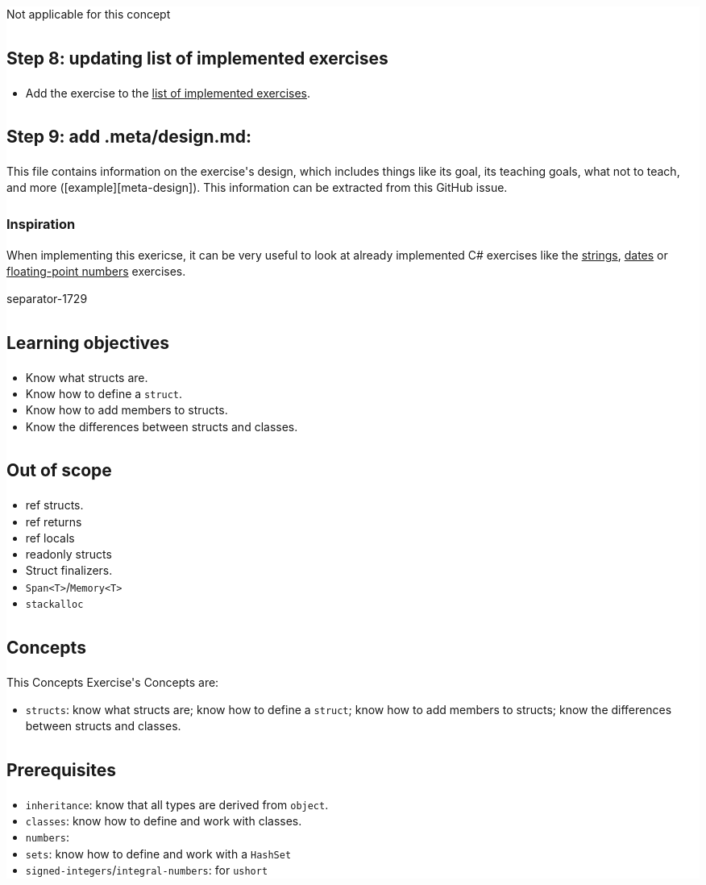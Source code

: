 Not applicable for this concept

## Step 8: updating list of implemented exercises

- Add the exercise to the [list of implemented exercises][csharp-docs-concept-exercises].

## Step 9: add .meta/design.md:

This file contains information on the exercise's design, which includes things like its goal, its teaching goals, what not to teach, and more ([example][meta-design]). This information can be extracted from this GitHub issue.

### Inspiration

When implementing this exericse, it can be very useful to look at already implemented C# exercises like the [strings][csharp-docs-concept-exercises-strings], [dates][csharp-docs-concept-exercises-datetimes] or [floating-point numbers][csharp-docs-concept-exercises-numbers-floating-point] exercises.

[docs.microsoft.com-properties]: https://docs.microsoft.com/en-us/dotnet/csharp/programming-guide/classes-and-structs/properties
[docs.microsoft.com-using-properties]: https://docs.microsoft.com/en-us/dotnet/csharp/programming-guide/classes-and-structs/using-properties
[docs.microsoft.com-foreach-with-arrays]: https://docs.microsoft.com/en-us/dotnet/csharp/programming-guide/arrays/using-foreach-with-arrays
[docs.microsoft.com-single-dimensional-arrays]: https://docs.microsoft.com/en-us/dotnet/csharp/programming-guide/arrays/single-dimensional-arrays
[docs.microsoft.com-implicitly-typed-arrays]: https://docs.microsoft.com/en-us/dotnet/csharp/programming-guide/arrays/implicitly-typed-arrays
[docs-v3]: https://github.com/exercism/v3/blob/master/docs/concept-exercises.md#exercise-structure
[docs-v3-types-array]: https://github.com/exercism/v3/blob/master/reference/types/array.md
[docs-v3-types-collection]: https://github.com/exercism/v3/blob/master/reference/types/collection.md
[csharp-docs]: https://github.com/exercism/v3/blob/master/languages/csharp/README.md
[csharp-docs-concept-exercises-strings]: https://github.com/exercism/v3/tree/master/languages/csharp/exercises/concept/strings
[csharp-docs-concept-exercises-datetimes]: https://github.com/exercism/v3/tree/master/languages/csharp/exercises/concept/dates
[csharp-docs-concept-exercises-numbers-floating-point]: https://github.com/exercism/v3/tree/master/languages/csharp/exercises/concept/floating-point-numbers
[csharp-analyzer]: https://github.com/exercism/csharp-analyzer
[csharp-representer]: https://github.com/exercism/csharp-representer
[csharp-docs-cli.md]: https://github.com/exercism/v3/blob/master/languages/csharp/exercises/.docs/cli.md
[csharp-docs-debug.md]: https://github.com/exercism/v3/blob/master/languages/csharp/exercises/.docs/debug.md
[csharp-docs-after.md]: https://github.com/exercism/v3/blob/master/languages/csharp/exercises/concept/floating-point-numbers/.docs/after.md
[csharp-docs-hints.md]: https://github.com/exercism/v3/blob/master/languages/csharp/exercises/concept/floating-point-numbers/.docs/hints.md
[csharp-docs-introduction.md]: https://github.com/exercism/v3/blob/master/languages/csharp/exercises/concept/floating-point-numbers/.docs/introduction.md
[csharp-docs-instructions.md]: https://github.com/exercism/v3/blob/master/languages/csharp/exercises/concept/floating-point-numbers/.docs/instructions.md
[csharp-docs-design.md]: https://github.com/exercism/v3/blob/master/languages/csharp/exercises/concept/floating-point-numbers/.docs/design.md
[csharp-meta-config.json]: https://github.com/exercism/v3/blob/master/languages/csharp/exercises/concept/floating-point-numbers/.meta/config.json
[csharp-docs-concept-exercises]: https://github.com/exercism/v3/tree/master/languages/csharp/exercises/concept/README.md
[referrence-array]: https://github.com/exercism/v3/blob/master/reference/types/array.md

separator-1729
## Learning objectives

- Know what structs are.
- Know how to define a `struct`.
- Know how to add members to structs.
- Know the differences between structs and classes.

## Out of scope

- ref structs.
- ref returns
- ref locals
- readonly structs
- Struct finalizers.
- `Span<T>`/`Memory<T>`
- `stackalloc`

## Concepts

This Concepts Exercise's Concepts are:

- `structs`: know what structs are; know how to define a `struct`; know how to add members to structs; know the differences between structs and classes.

## Prerequisites

- `inheritance`: know that all types are derived from `object`.
- `classes`: know how to define and work with classes.
- `numbers`:
- `sets`: know how to define and work with a `HashSet`
- `signed-integers`/`integral-numbers`: for `ushort`


[analyzer]: https://github.com/exercism/csharp-analyzer
[null-keyword]: https://docs.microsoft.com/en-us/dotnet/csharp/language-reference/keywords/null
[analyzer]: https://github.com/exercism/csharp-analyzer
[representer]: https://github.com/exercism/csharp-representer
[representer-issue]: https://github.com/exercism/csharp-representer/issues/3
[docs.microsoft.com-enum]: https://docs.microsoft.com/en-us/dotnet/csharp/language-reference/builtin-types/enum
[noda-time]: https://nodatime.org/
[analyzer]: https://github.com/exercism/csharp-analyzer
[analyzer]: https://github.com/exercism/csharp-analyzer
[docs.microsoft.com-datetime]: https://docs.microsoft.com/en-us/dotnet/api/system.datetime?view=netcore-3.1
[docs.microsoft.com-floating-point-numeric-types]: https://docs.microsoft.com/en-us/dotnet/csharp/language-reference/builtin-types/floating-point-numeric-types
[how-to-implement-a-concept-exercise]: https://github.com/exercism/v3/blob/master/docs/maintainers/generic-how-to-implement-a-concept-exercise.md
[implemented-exercises]: https://github.com/exercism/v3/tree/master/languages/csharp/exercises/concept/README.md#implemented-exercises
[reference]: https://github.com/exercism/v3/blob/master/languages/csharp/reference/README.md#reference-docs
[reference-dictionary]: https://github.com/exercism/v3/blob/master/reference/types/dictionary.md
[reference-example]: https://github.com/exercism/v3/blob/master/reference/types/string.md#implementations
[exercise-example]: https://github.com/exercism/v3/tree/master/languages/csharp/exercises/concept/numbers-floating-point
[design-example]: https://github.com/exercism/v3/blob/master/languages/csharp/exercises/concept/numbers/.meta/design.md
[config.json-example]: https://github.com/exercism/v3/blob/master/languages/csharp/exercises/concept/numbers/.meta/config.json
[concept-exercises]: https://github.com/exercism/v3/blob/master/docs/concept-exercises.md
[dictionaries-docs]: https://docs.microsoft.com/en-us/dotnet/api/system.collections.generic.dictionary-2?view=netcore-3.1
[dictionaries-tutorial]: https://csharp.net-tutorials.com/collections/dictionaries/
[using-statement]: https://docs.microsoft.com/en-us/dotnet/csharp/language-reference/keywords/using-statement
[analyzer]: https://github.com/exercism/csharp-analyzer
[representer]: https://github.com/exercism/csharp-representer
[analyzer]: https://github.com/exercism/csharp-analyzer
[representer]: https://github.com/exercism/csharp-representer
[docs.microsoft.com-enumeration-types-as-bit-flags]: https://docs.microsoft.com/en-us/dotnet/csharp/programming-guide/enumeration-types#enumeration-types-as-bit-flags
[docs.microsoft.com-bitwise-and-shift-operators]: https://docs.microsoft.com/en-us/dotnet/csharp/language-reference/operators/bitwise-and-shift-operators
[docs.microsoft.com-switch-keyword]: https://docs.microsoft.com/en-us/dotnet/csharp/language-reference/keywords/switch
[docs.microsoft.com-binary-notation]: https://docs.microsoft.com/en-us/dotnet/csharp/language-reference/builtin-types/integral-numeric-types#integer-literals
[docs.microsoft.com-flagsattribute]: https://docs.microsoft.com/en-us/dotnet/api/system.flagsattribute?view=netcore-3.1
[alanzucconi.com-enum-flags-and-bitwise-operators]: https://www.alanzucconi.com/2015/07/26/enum-flags-and-bitwise-operators/
[concept-bitwise-manipulation]: ../../../../../reference/concepts/bitwise_manipulation.md